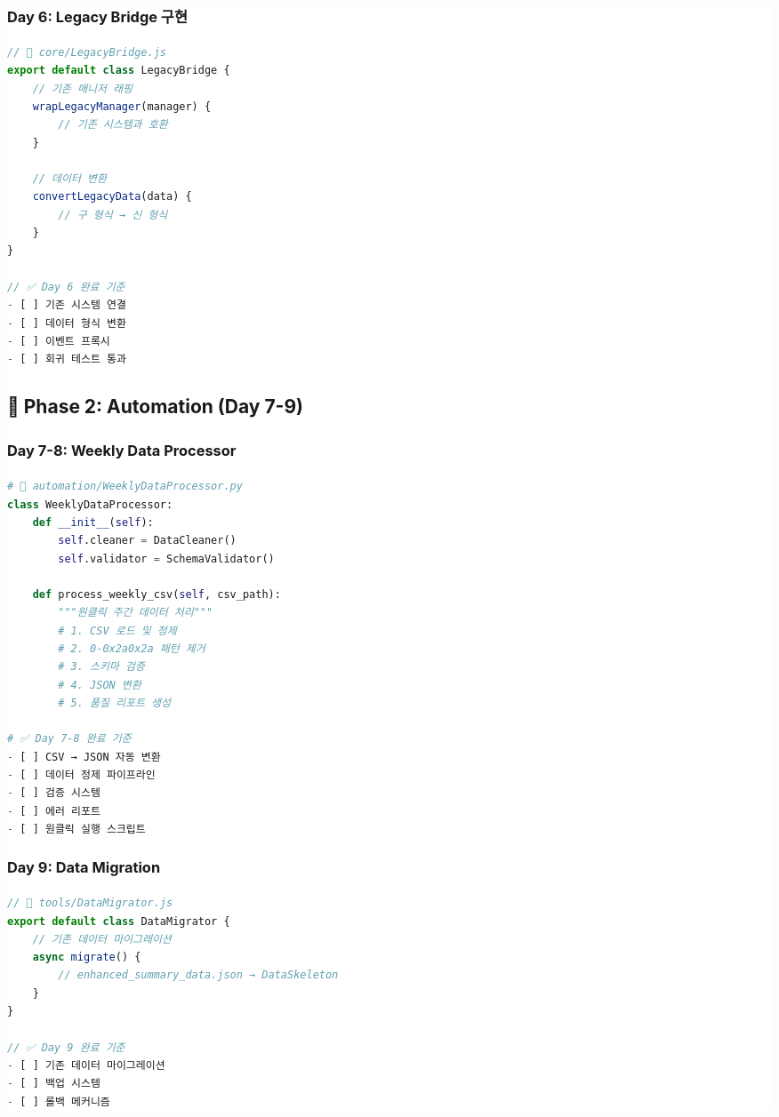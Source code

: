 ### Day 6: Legacy Bridge 구현
```javascript
// 📁 core/LegacyBridge.js
export default class LegacyBridge {
    // 기존 매니저 래핑
    wrapLegacyManager(manager) {
        // 기존 시스템과 호환
    }

    // 데이터 변환
    convertLegacyData(data) {
        // 구 형식 → 신 형식
    }
}

// ✅ Day 6 완료 기준
- [ ] 기존 시스템 연결
- [ ] 데이터 형식 변환
- [ ] 이벤트 프록시
- [ ] 회귀 테스트 통과
```

## 🔧 Phase 2: Automation (Day 7-9)

### Day 7-8: Weekly Data Processor
```python
# 📁 automation/WeeklyDataProcessor.py
class WeeklyDataProcessor:
    def __init__(self):
        self.cleaner = DataCleaner()
        self.validator = SchemaValidator()

    def process_weekly_csv(self, csv_path):
        """원클릭 주간 데이터 처리"""
        # 1. CSV 로드 및 정제
        # 2. 0-0x2a0x2a 패턴 제거
        # 3. 스키마 검증
        # 4. JSON 변환
        # 5. 품질 리포트 생성

# ✅ Day 7-8 완료 기준
- [ ] CSV → JSON 자동 변환
- [ ] 데이터 정제 파이프라인
- [ ] 검증 시스템
- [ ] 에러 리포트
- [ ] 원클릭 실행 스크립트
```

### Day 9: Data Migration
```javascript
// 📁 tools/DataMigrator.js
export default class DataMigrator {
    // 기존 데이터 마이그레이션
    async migrate() {
        // enhanced_summary_data.json → DataSkeleton
    }
}

// ✅ Day 9 완료 기준
- [ ] 기존 데이터 마이그레이션
- [ ] 백업 시스템
- [ ] 롤백 메커니즘
```